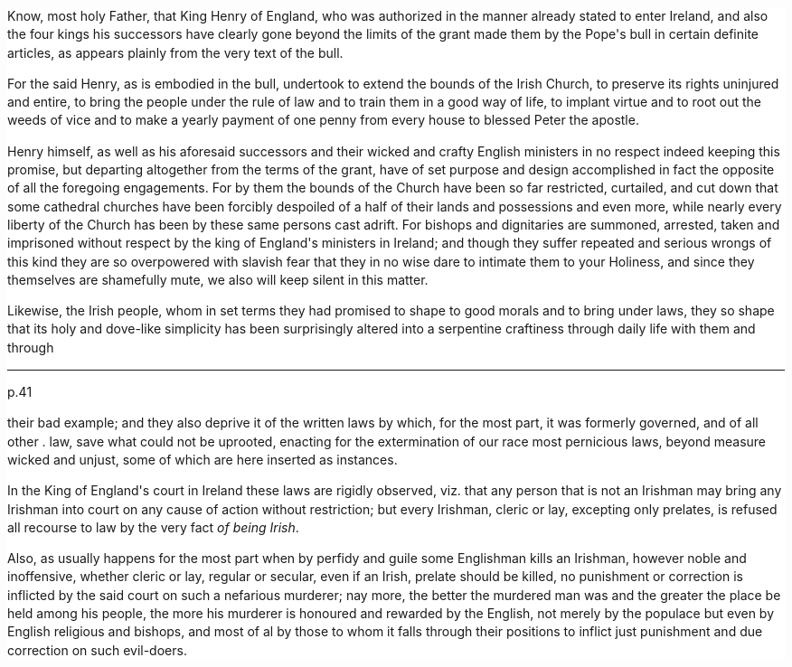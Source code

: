 
Know, most holy Father, that King Henry of England, who was authorized in the manner already stated to enter Ireland, and also the four kings his successors have clearly gone beyond the limits of the grant made them by the Pope's bull in certain definite articles, as appears plainly from the very text of the bull.


For the said Henry, as is embodied in the bull, undertook to extend the bounds of the Irish Church, to preserve its rights uninjured and entire, to bring the people under the rule of law and to train them in a good way of life, to implant virtue and to root out the weeds of vice and to make a yearly payment of one penny from every house to blessed Peter the apostle.


Henry himself, as well as his aforesaid successors and their wicked and crafty English ministers in no respect indeed keeping this promise, but departing altogether from the terms of the grant, have of set purpose and design accomplished in fact the opposite of all the foregoing engagements. For by them the bounds of the Church have been so far restricted, curtailed, and cut down that some cathedral churches have been forcibly despoiled of a half of their lands and possessions and even more, while nearly every liberty of the Church has been by these same persons cast adrift. For bishops and dignitaries are summoned, arrested, taken and imprisoned without respect by the king of England's ministers in Ireland; and though they suffer repeated and serious wrongs of this kind they are so overpowered with slavish fear that they in no wise dare to intimate them to your Holiness, and since they themselves are shamefully mute, we also will keep silent in this matter.


Likewise, the Irish people, whom in set terms they had promised to shape to good morals and to bring under laws, they so shape that its holy and dove-like simplicity has been surprisingly altered into a serpentine craftiness through daily life with them and through





---

p.41






their bad example; and they also deprive it of the written laws by which, for the most part, it was formerly governed, and of all other . law, save what could not be uprooted, enacting for the extermination of our race most pernicious laws, beyond measure wicked and unjust, some of which are here inserted as instances.


In the King of England's court in Ireland these laws are rigidly observed, viz. that any person that is not an Irishman may bring any Irishman into court on any cause of action without restriction; but every Irishman, cleric or lay, excepting only prelates, is refused all recourse to law by the very fact *of being Irish*.


Also, as usually happens for the most part when by perfidy and guile some Englishman kills an Irishman, however noble and inoffensive, whether cleric or lay, regular or secular, even if an Irish, prelate should be killed, no punishment or correction is inflicted by the said court on such a nefarious murderer; nay more, the better the murdered man was and the greater the place be held among his people, the more his murderer is honoured and rewarded by the English, not merely by the populace but even by English religious and bishops, and most of al by those to whom it falls through their positions to inflict just punishment and due correction on such evil-doers.
